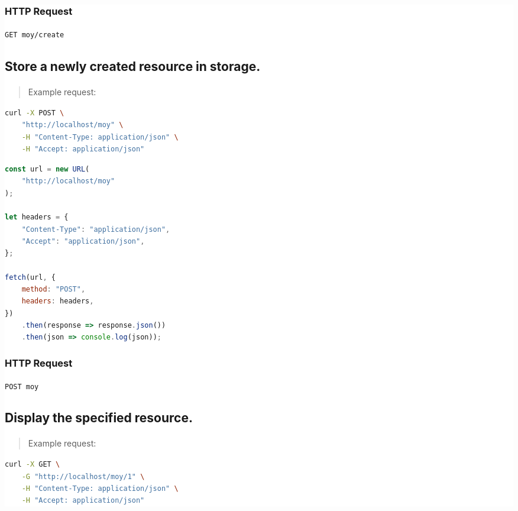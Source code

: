 

### HTTP Request
`GET moy/create`





## Store a newly created resource in storage.

> Example request:

```bash
curl -X POST \
    "http://localhost/moy" \
    -H "Content-Type: application/json" \
    -H "Accept: application/json"
```

```javascript
const url = new URL(
    "http://localhost/moy"
);

let headers = {
    "Content-Type": "application/json",
    "Accept": "application/json",
};

fetch(url, {
    method: "POST",
    headers: headers,
})
    .then(response => response.json())
    .then(json => console.log(json));
```



### HTTP Request
`POST moy`





## Display the specified resource.

> Example request:

```bash
curl -X GET \
    -G "http://localhost/moy/1" \
    -H "Content-Type: application/json" \
    -H "Accept: application/json"
```
